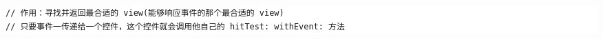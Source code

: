 ```objc
// 作用：寻找并返回最合适的 view(能够响应事件的那个最合适的 view)
// 只要事件一传递给一个控件，这个控件就会调用他自己的 hitTest: withEvent: 方法

